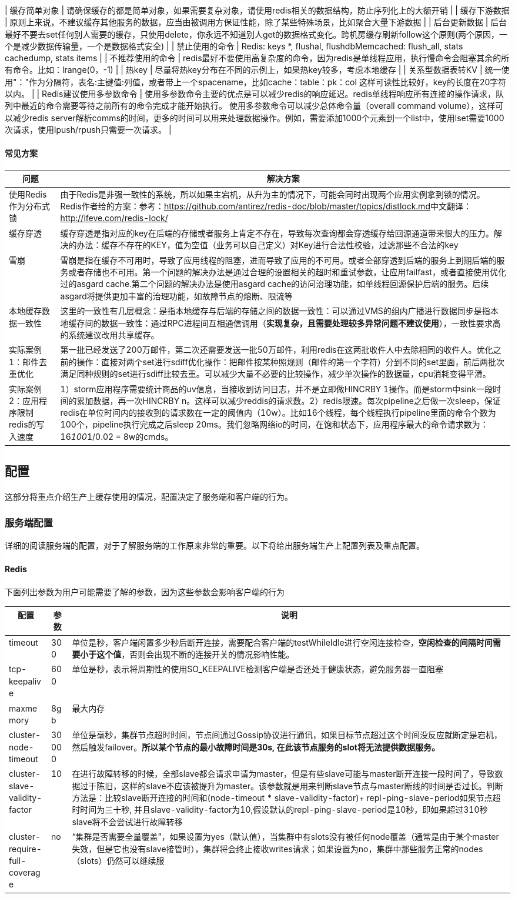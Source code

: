 | 缓存简单对象            | 请确保缓存的都是简单对象，如果需要复杂对象，请使用redis相关的数据结构，防止序列化上的大额开销 |
| 缓存下游数据            | 原则上来说，不建议缓存其他服务的数据，应当由被调用方保证性能，除了某些特殊场景，比如聚合大量下游数据 |
| 后台更新数据            | 后台最好不要去set任何别人需要的缓存，只使用delete，你永远不知道别人get的数据格式变化。跨机房缓存刷新follow这个原则(两个原因，一个是减少数据传输量，一个是数据格式安全) |
| 禁止使用的命令          | Redis: keys *, flushal, flushdbMemcached: flush_all, stats cachedump, stats items |
| 不推荐使用的命令        | redis最好不要使用高复杂度的命令，因为redis是单线程应用，执行慢命令会阻塞其余的所有命令。比如：lrange(0，-1) |
| 热key                   | 尽量将热key分布在不同的示例上，如果热key较多，考虑本地缓存   |
| 关系型数据表转KV        | 统一使用"："作为分隔符，表名:主键值:列值，或者带上一个spacename，比如cache：table：pk：col 这样可读性比较好，key的长度在20字符以内。 |
| Redis建议使用多参数命令 | 使用多参数命令主要的优点是可以减少redis的响应延迟。redis单线程响应所有连接的操作请求，队列中最近的命令需要等待之前所有的命令完成才能开始执行。 使用多参数命令可以减少总体命令量（overall command volume），这样可以减少redis server解析comms的时间，更多的时间可以用来处理数据操作。例如，需要添加1000个元素到一个list中，使用lset需要1000次请求，使用lpush/rpush只需要一次请求。 |



#### 常见方案

| 问题                                   | 解决方案                                                     |
| -------------------------------------- | ------------------------------------------------------------ |
| 使用Redis作为分布式锁                  | 由于Redis是非强一致性的系统，所以如果主宕机，从升为主的情况下，可能会同时出现两个应用实例拿到锁的情况。Redis作者给的方案：参考：<https://github.com/antirez/redis-doc/blob/master/topics/distlock.md>中文翻译：<http://ifeve.com/redis-lock/> |
| 缓存穿透                               | 缓存穿透是指对应的key在后端的存储或者服务上肯定不存在，导致每次查询都会穿透缓存给回源通道带来很大的压力。解决的办法：缓存不存在的KEY，值为空值（业务可以自己定义）对Key进行合法性校验，过滤那些不合法的key |
| 雪崩                                   | 雪崩是指在缓存不可用时，导致了应用线程的阻塞，进而导致了应用的不可用。或者全部穿透到后端的服务上到期后端的服务或者存储也不可用。第一个问题的解决办法是通过合理的设置相关的超时和重试参数，让应用failfast，或者直接使用优化过的asgard cache.第二个问题的解决办法是使用asgard cache的访问治理功能，如单线程回源保护后端的服务。后续asgard将提供更加丰富的治理功能，如故障节点的熔断、限流等 |
| 本地缓存数据一致性                     | 这里的一致性有几层概念：是指本地缓存与后端的存储之间的数据一致性：可以通过VMS的组内广播进行数据同步是指本地缓存间的数据一致性：通过RPC进程间互相通信调用（**实现复杂，且需要处理较多异常问题不建议使用**），一致性要求高的系统建议改用共享缓存。 |
| 实际案例1：邮件去重优化                | 第一批已经发送了200万邮件，第二次还需要发送一批50万邮件，利用redis在这两批收件人中去除相同的收件人。优化之前的操作：直接对两个set进行sdiff优化操作：把邮件按某种照规则（邮件的第一个字符）分到不同的set里面，前后两批次满足同种规则的set进行sdiff比较去重。可以减少大量不必要的比较操作，减少单次操作的数据量，cpu消耗变得平滑。 |
| 实际案例2：应用程序限制redis的写入速度 | 1）storm应用程序需要统计商品的uv信息，当接收到访问日志，并不是立即做HINCRBY 1操作。而是storm中sink一段时间的累加数据，再一次HINCRBY n。这样可以减少reddis的请求数。2）redis限速。每次pipeline之后做一次sleep，保证redis在单位时间内的接收到的请求数在一定的阈值内（10w）。比如16个线程，每个线程执行pipeline里面的命令个数为100个，pipeline执行完成之后sleep 20ms。我们忽略网络io的时间，在饱和状态下，应用程序最大的命令请求数为：16*100*1/0.02 = 8w的cmds。 |



## 配置

这部分将重点介绍生产上缓存使用的情况，配置决定了服务端和客户端的行为。

### 服务端配置

详细的阅读服务端的配置，对于了解服务端的工作原来非常的重要。以下将给出服务端生产上配置列表及重点配置。

#### **Redis**

下面列出参数为用户可能需要了解的参数，因为这些参数会影响客户端的行为

| 配置                          | 参数  | 说明                                                         |
| ----------------------------- | ----- | ------------------------------------------------------------ |
| timeout                       | 300   | 单位是秒，客户端闲置多少秒后断开连接，需要配合客户端的testWhileIdle进行空闲连接检查，**空闲检查的间隔时间需要小于这个值**，否则会出现不断的连接开关的情况影响性能。 |
| tcp-keepalive                 | 600   | 单位是秒，表示将周期性的使用SO_KEEPALIVE检测客户端是否还处于健康状态，避免服务器一直阻塞 |
| maxmemory                     | 8gb   | 最大内存                                                     |
| cluster-node-timeout          | 30000 | 单位是毫秒，集群节点超时时间，节点间通过Gossip协议进行通讯，如果目标节点超过这个时间没反应就断定是宕机，然后触发failover。**所以某个节点的最小故障时间是30s, 在此该节点服务的slot将无法提供数据服务。** |
| cluster-slave-validity-factor | 10    | 在进行故障转移的时候，全部slave都会请求申请为master，但是有些slave可能与master断开连接一段时间了，导致数据过于陈旧，这样的slave不应该被提升为master。该参数就是用来判断slave节点与master断线的时间是否过长。判断方法是：比较slave断开连接的时间和(node-timeout * slave-validity-factor)+ repl-ping-slave-period如果节点超时时间为三十秒, 并且slave-validity-factor为10,假设默认的repl-ping-slave-period是10秒，即如果超过310秒slave将不会尝试进行故障转移 |
| cluster-require-full-coverage | no    | “集群是否需要全量覆盖”，如果设置为yes（默认值），当集群中有slots没有被任何node覆盖（通常是由于某个master失效，但是它也没有slave接管时），集群将会终止接收writes请求；如果设置为no，集群中那些服务正常的nodes（slots）仍然可以继续服 |
